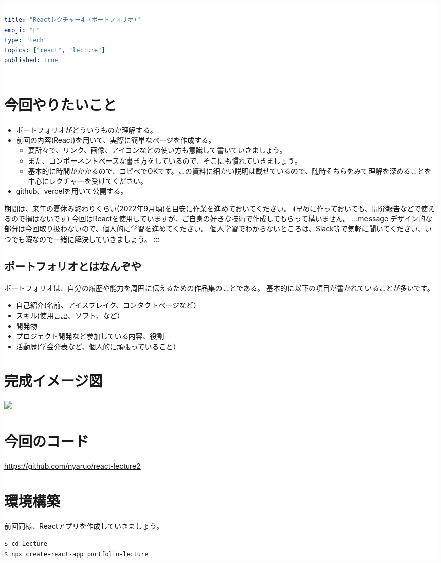 ```yaml
---
title: "Reactレクチャー4 (ポートフォリオ)"
emoji: "🐥"
type: "tech"
topics: ["react", "lecture"]
published: true
---
```


# 今回やりたいこと
- ポートフォリオがどういうものか理解する。
- 前回の内容(React)を用いて、実際に簡単なページを作成する。
	- 要所々で、リンク、画像、アイコンなどの使い方も意識して書いていきましょう。
	- また、コンポーネントベースな書き方をしているので、そこにも慣れていきましょう。
	- 基本的に時間がかかるので、コピペでOKです。この資料に細かい説明は載せているので、随時そちらをみて理解を深めることを中心にレクチャーを受けてください。
- github、vercelを用いて公開する。

期間は、来年の夏休み終わりくらい(2022年9月頃)を目安に作業を進めておいてください。
(早めに作っておいても、開発報告などで使えるので損はないです)
今回はReactを使用していますが、ご自身の好きな技術で作成してもらって構いません。
:::message
デザイン的な部分は今回取り扱わないので、個人的に学習を進めてください。
個人学習でわからないところは、Slack等で気軽に聞いてください、いつでも暇なので一緒に解決していきましょう。
:::

## ポートフォリオとはなんぞや
ポートフォリオは、自分の履歴や能力を周囲に伝えるための作品集のことである。
基本的に以下の項目が書かれていることが多いです。
- 自己紹介(名前、アイスブレイク、コンタクトページなど）
- スキル(使用言語、ソフト、など）
- 開発物
- プロジェクト開発など参加している内容、役割
- 活動歴(学会発表など、個人的に頑張っていること）

# 完成イメージ図
![](https://storage.googleapis.com/zenn-user-upload/2718213a78aaf6990167b673.png)

# 今回のコード
https://github.com/nyaruo/react-lecture2

# 環境構築
前回同様、Reactアプリを作成していきましょう。
```
$ cd Lecture
$ npx create-react-app portfolio-lecture
```
